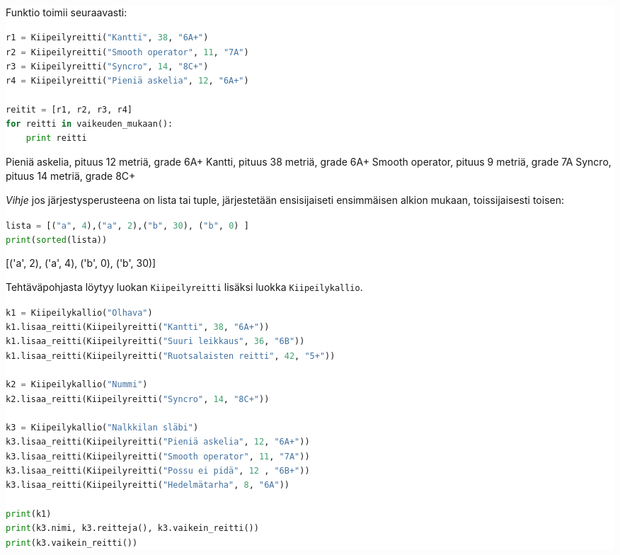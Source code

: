Funktio toimii seuraavasti:

```python
r1 = Kiipeilyreitti("Kantti", 38, "6A+")
r2 = Kiipeilyreitti("Smooth operator", 11, "7A")
r3 = Kiipeilyreitti("Syncro", 14, "8C+")
r4 = Kiipeilyreitti("Pieniä askelia", 12, "6A+")

reitit = [r1, r2, r3, r4]
for reitti in vaikeuden_mukaan():
    print reitti
```

<sample-output>

Pieniä askelia, pituus 12 metriä, grade 6A+
Kantti, pituus 38 metriä, grade 6A+
Smooth operator, pituus 9 metriä, grade 7A
Syncro, pituus 14 metriä, grade 8C+

</sample-output>

*Vihje* jos järjestysperusteena on lista tai tuple, järjestetään ensisijaiseti ensimmäisen alkion mukaan, toissijaisesti toisen:

```python
lista = [("a", 4),("a", 2),("b", 30), ("b", 0) ]
print(sorted(lista))
```

<sample-output>

[('a', 2), ('a', 4), ('b', 0), ('b', 30)]

</sample-output>

</programming-exercise>

<programming-exercise name='Kiipeilykalliot' tmcname='osa12-'>

Tehtäväpohjasta löytyy luokan `Kiipeilyreitti` lisäksi luokka `Kiipeilykallio`.

```python
k1 = Kiipeilykallio("Olhava")
k1.lisaa_reitti(Kiipeilyreitti("Kantti", 38, "6A+"))
k1.lisaa_reitti(Kiipeilyreitti("Suuri leikkaus", 36, "6B"))
k1.lisaa_reitti(Kiipeilyreitti("Ruotsalaisten reitti", 42, "5+"))

k2 = Kiipeilykallio("Nummi")
k2.lisaa_reitti(Kiipeilyreitti("Syncro", 14, "8C+"))

k3 = Kiipeilykallio("Nalkkilan släbi")
k3.lisaa_reitti(Kiipeilyreitti("Pieniä askelia", 12, "6A+"))
k3.lisaa_reitti(Kiipeilyreitti("Smooth operator", 11, "7A"))
k3.lisaa_reitti(Kiipeilyreitti("Possu ei pidä", 12 , "6B+"))
k3.lisaa_reitti(Kiipeilyreitti("Hedelmätarha", 8, "6A"))

print(k1)
print(k3.nimi, k3.reitteja(), k3.vaikein_reitti())
print(k3.vaikein_reitti())
```
